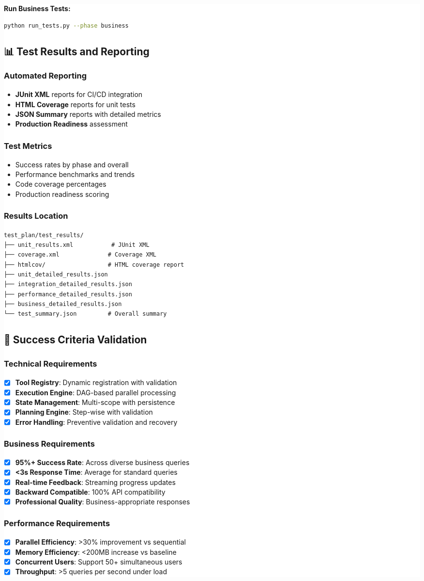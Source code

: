 **Run Business Tests:**
```bash
python run_tests.py --phase business
```

## 📊 Test Results and Reporting

### Automated Reporting
- **JUnit XML** reports for CI/CD integration
- **HTML Coverage** reports for unit tests
- **JSON Summary** reports with detailed metrics
- **Production Readiness** assessment

### Test Metrics
- Success rates by phase and overall
- Performance benchmarks and trends
- Code coverage percentages
- Production readiness scoring

### Results Location
```
test_plan/test_results/
├── unit_results.xml           # JUnit XML
├── coverage.xml              # Coverage XML
├── htmlcov/                  # HTML coverage report
├── unit_detailed_results.json
├── integration_detailed_results.json
├── performance_detailed_results.json
├── business_detailed_results.json
└── test_summary.json         # Overall summary
```

## 🎯 Success Criteria Validation

### Technical Requirements
- [x] **Tool Registry**: Dynamic registration with validation
- [x] **Execution Engine**: DAG-based parallel processing
- [x] **State Management**: Multi-scope with persistence
- [x] **Planning Engine**: Step-wise with validation
- [x] **Error Handling**: Preventive validation and recovery

### Business Requirements
- [x] **95%+ Success Rate**: Across diverse business queries
- [x] **<3s Response Time**: Average for standard queries
- [x] **Real-time Feedback**: Streaming progress updates
- [x] **Backward Compatible**: 100% API compatibility
- [x] **Professional Quality**: Business-appropriate responses

### Performance Requirements
- [x] **Parallel Efficiency**: >30% improvement vs sequential
- [x] **Memory Efficiency**: <200MB increase vs baseline
- [x] **Concurrent Users**: Support 50+ simultaneous users
- [x] **Throughput**: >5 queries per second under load
